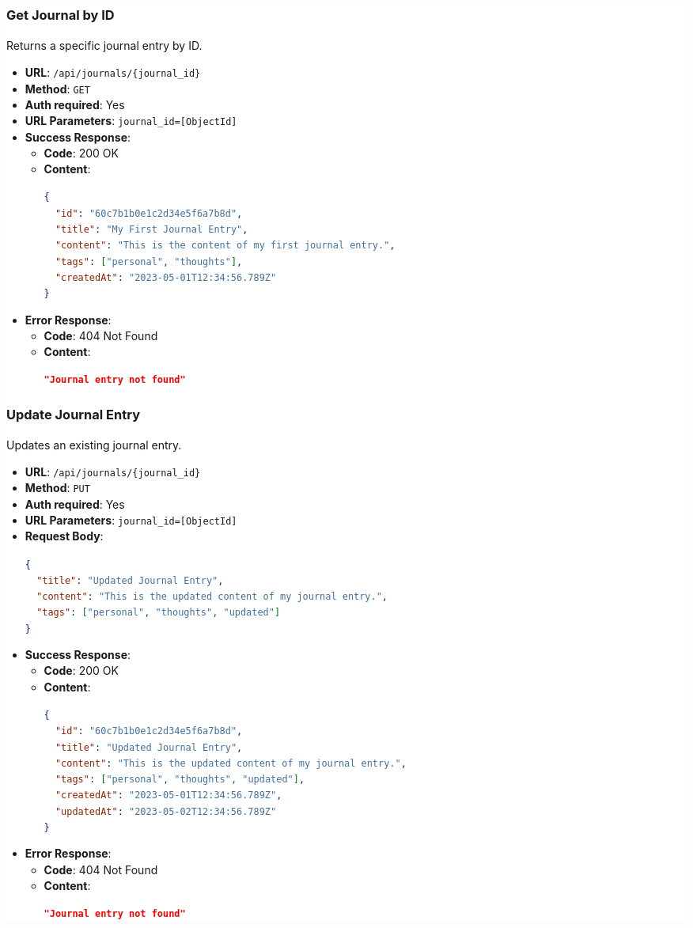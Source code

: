 ### Get Journal by ID

Returns a specific journal entry by ID.

- **URL**: `/api/journals/{journal_id}`
- **Method**: `GET`
- **Auth required**: Yes
- **URL Parameters**: `journal_id=[ObjectId]`
- **Success Response**:
  - **Code**: 200 OK
  - **Content**:
    ```json
    {
      "id": "60c7b1b0e1c2d34e5f6a7b8d",
      "title": "My First Journal Entry",
      "content": "This is the content of my first journal entry.",
      "tags": ["personal", "thoughts"],
      "createdAt": "2023-05-01T12:34:56.789Z"
    }
    ```
- **Error Response**:
  - **Code**: 404 Not Found
  - **Content**:
    ```json
    "Journal entry not found"
    ```

### Update Journal Entry

Updates an existing journal entry.

- **URL**: `/api/journals/{journal_id}`
- **Method**: `PUT`
- **Auth required**: Yes
- **URL Parameters**: `journal_id=[ObjectId]`
- **Request Body**:
  ```json
  {
    "title": "Updated Journal Entry",
    "content": "This is the updated content of my journal entry.",
    "tags": ["personal", "thoughts", "updated"]
  }
  ```
- **Success Response**:
  - **Code**: 200 OK
  - **Content**:
    ```json
    {
      "id": "60c7b1b0e1c2d34e5f6a7b8d",
      "title": "Updated Journal Entry",
      "content": "This is the updated content of my journal entry.",
      "tags": ["personal", "thoughts", "updated"],
      "createdAt": "2023-05-01T12:34:56.789Z",
      "updatedAt": "2023-05-02T12:34:56.789Z"
    }
    ```
- **Error Response**:
  - **Code**: 404 Not Found
  - **Content**:
    ```json
    "Journal entry not found"
    ```
